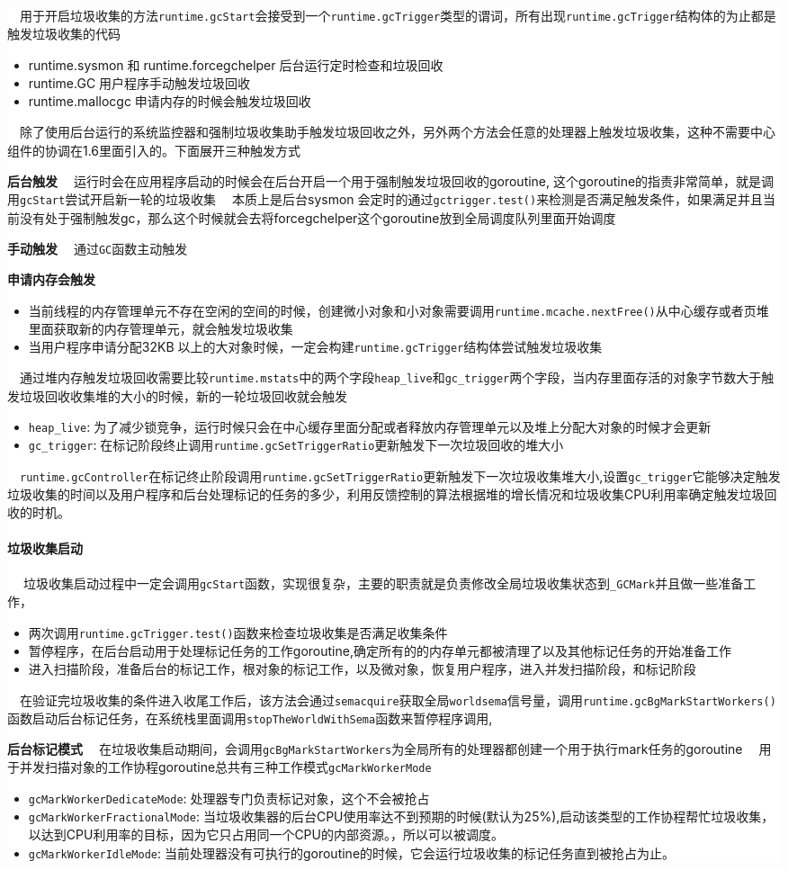 &emsp;用于开启垃圾收集的方法`runtime.gcStart`会接受到一个`runtime.gcTrigger`类型的谓词，所有出现`runtime.gcTrigger`结构体的为止都是触发垃圾收集的代码
- runtime.sysmon 和 runtime.forcegchelper 后台运行定时检查和垃圾回收
- runtime.GC 用户程序手动触发垃圾回收
- runtime.mallocgc  申请内存的时候会触发垃圾回收

&emsp;除了使用后台运行的系统监控器和强制垃圾收集助手触发垃圾回收之外，另外两个方法会任意的处理器上触发垃圾收集，这种不需要中心组件的协调在1.6里面引入的。下面展开三种触发方式

**后台触发**
&emsp;运行时会在应用程序启动的时候会在后台开启一个用于强制触发垃圾回收的goroutine, 这个goroutine的指责非常简单，就是调用`gcStart`尝试开启新一轮的垃圾收集
&emsp;本质上是后台sysmon 会定时的通过`gctrigger.test()`来检测是否满足触发条件，如果满足并且当前没有处于强制触发gc，那么这个时候就会去将forcegchelper这个goroutine放到全局调度队列里面开始调度

**手动触发**
&emsp;通过`GC`函数主动触发


**申请内存会触发**
- 当前线程的内存管理单元不存在空闲的空间的时候，创建微小对象和小对象需要调用`runtime.mcache.nextFree()`从中心缓存或者页堆里面获取新的内存管理单元，就会触发垃圾收集
- 当用户程序申请分配32KB 以上的大对象时候，一定会构建`runtime.gcTrigger`结构体尝试触发垃圾收集

&emsp;通过堆内存触发垃圾回收需要比较`runtime.mstats`中的两个字段`heap_live`和`gc_trigger`两个字段，当内存里面存活的对象字节数大于触发垃圾回收收集堆的大小的时候，新的一轮垃圾回收就会触发
- `heap_live`: 为了减少锁竞争，运行时候只会在中心缓存里面分配或者释放内存管理单元以及堆上分配大对象的时候才会更新
- `gc_trigger`: 在标记阶段终止调用`runtime.gcSetTriggerRatio`更新触发下一次垃圾回收的堆大小

&emsp;`runtime.gcController`在标记终止阶段调用`runtime.gcSetTriggerRatio`更新触发下一次垃圾收集堆大小,设置`gc_trigger`它能够决定触发垃圾收集的时间以及用户程序和后台处理标记的任务的多少，利用反馈控制的算法根据堆的增长情况和垃圾收集CPU利用率确定触发垃圾回收的时机。



#### 垃圾收集启动
&emsp; 垃圾收集启动过程中一定会调用`gcStart`函数，实现很复杂，主要的职责就是负责修改全局垃圾收集状态到`_GCMark`并且做一些准备工作，
- 两次调用`runtime.gcTrigger.test()`函数来检查垃圾收集是否满足收集条件
- 暂停程序，在后台启动用于处理标记任务的工作goroutine,确定所有的的内存单元都被清理了以及其他标记任务的开始准备工作
- 进入扫描阶段，准备后台的标记工作，根对象的标记工作，以及微对象，恢复用户程序，进入并发扫描阶段，和标记阶段


&emsp;在验证完垃圾收集的条件进入收尾工作后，该方法会通过`semacquire`获取全局`worldsema`信号量，调用`runtime.gcBgMarkStartWorkers()`函数启动后台标记任务，在系统栈里面调用`stopTheWorldWithSema`函数来暂停程序调用, 


**后台标记模式**
&emsp;在垃圾收集启动期间，会调用`gcBgMarkStartWorkers`为全局所有的处理器都创建一个用于执行mark任务的goroutine
&emsp;用于并发扫描对象的工作协程goroutine总共有三种工作模式`gcMarkWorkerMode`
- `gcMarkWorkerDedicateMode`: 处理器专门负责标记对象，这个不会被抢占
- `gcMarkWorkerFractionalMode`: 当垃圾收集器的后台CPU使用率达不到预期的时候(默认为25%),启动该类型的工作协程帮忙垃圾收集，以达到CPU利用率的目标，因为它只占用同一个CPU的内部资源。，所以可以被调度。
- `gcMarkWorkerIdleMode`: 当前处理器没有可执行的goroutine的时候，它会运行垃圾收集的标记任务直到被抢占为止。
